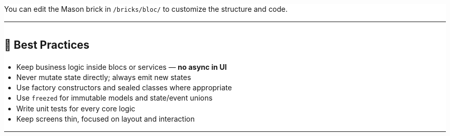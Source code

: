 You can edit the Mason brick in `/bricks/bloc/` to customize the structure and code.

---

## 🧼 Best Practices

- Keep business logic inside blocs or services — **no async in UI**
- Never mutate state directly; always emit new states
- Use factory constructors and sealed classes where appropriate
- Use `freezed` for immutable models and state/event unions
- Write unit tests for every core logic
- Keep screens thin, focused on layout and interaction

---
